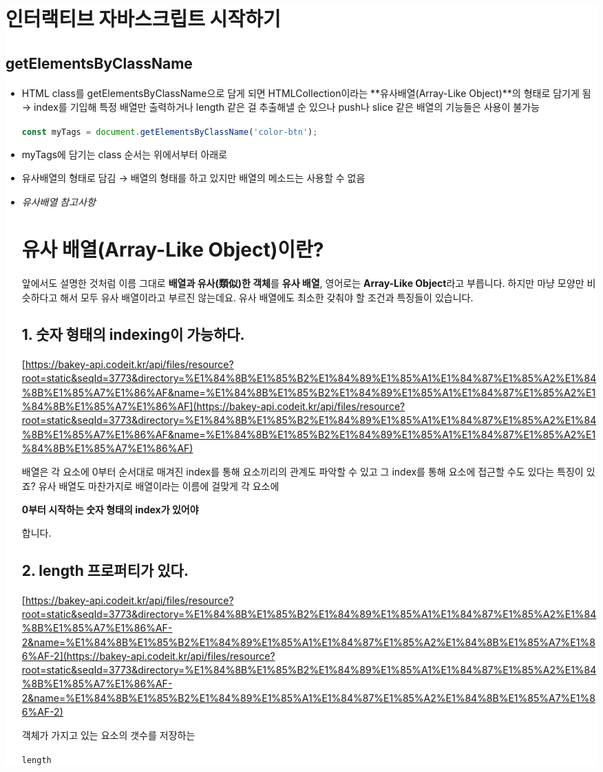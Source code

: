 # 인터랙티브 자바스크립트 시작하기

## **getElementsByClassName**

- HTML class를 getElementsByClassName으로 담게 되면 HTMLCollection이라는 **유사배열(Array-Like Object)**의 형태로 담기게 됨 → index를 기입해 특정 배열만 출력하거나 length 같은 걸 추출해낼 순 있으나 push나 slice 같은 배열의 기능들은 사용이 불가능
    
    ```jsx
    const myTags = document.getElementsByClassName('color-btn');
    ```
    

- myTags에 담기는 class 순서는 위에서부터 아래로
- 유사배열의 형태로 담김 → 배열의 형태를 하고 있지만 배열의 메소드는 사용할 수 없음
- *유사배열 참고사항*
    
    # **유사 배열(Array-Like Object)이란?**
    
    앞에서도 설명한 것처럼 이름 그대로 **배열과 유사(類似)한 객체**를 **유사 배열**, 영어로는 **Array-Like Object**라고 부릅니다.
    하지만 마냥 모양만 비슷하다고 해서 모두 유사 배열이라고 부르진 않는데요. 유사 배열에도 최소한 갖춰야 할 조건과 특징들이 있습니다.
    
    ## **1. 숫자 형태의 indexing이 가능하다.**
    
    [https://bakey-api.codeit.kr/api/files/resource?root=static&seqId=3773&directory=%E1%84%8B%E1%85%B2%E1%84%89%E1%85%A1%E1%84%87%E1%85%A2%E1%84%8B%E1%85%A7%E1%86%AF&name=%E1%84%8B%E1%85%B2%E1%84%89%E1%85%A1%E1%84%87%E1%85%A2%E1%84%8B%E1%85%A7%E1%86%AF](https://bakey-api.codeit.kr/api/files/resource?root=static&seqId=3773&directory=%E1%84%8B%E1%85%B2%E1%84%89%E1%85%A1%E1%84%87%E1%85%A2%E1%84%8B%E1%85%A7%E1%86%AF&name=%E1%84%8B%E1%85%B2%E1%84%89%E1%85%A1%E1%84%87%E1%85%A2%E1%84%8B%E1%85%A7%E1%86%AF)
    
    배열은 각 요소에 0부터 순서대로 매겨진 index를 통해 요소끼리의 관계도 파악할 수 있고 그 index를 통해 요소에 접근할 수도 있다는 특징이 있죠?
    유사 배열도 마찬가지로 배열이라는 이름에 걸맞게 각 요소에
    
    **0부터 시작하는 숫자 형태의 index가 있어야**
    
    합니다.
    
    ## **2. length 프로퍼티가 있다.**
    
    [https://bakey-api.codeit.kr/api/files/resource?root=static&seqId=3773&directory=%E1%84%8B%E1%85%B2%E1%84%89%E1%85%A1%E1%84%87%E1%85%A2%E1%84%8B%E1%85%A7%E1%86%AF-2&name=%E1%84%8B%E1%85%B2%E1%84%89%E1%85%A1%E1%84%87%E1%85%A2%E1%84%8B%E1%85%A7%E1%86%AF-2](https://bakey-api.codeit.kr/api/files/resource?root=static&seqId=3773&directory=%E1%84%8B%E1%85%B2%E1%84%89%E1%85%A1%E1%84%87%E1%85%A2%E1%84%8B%E1%85%A7%E1%86%AF-2&name=%E1%84%8B%E1%85%B2%E1%84%89%E1%85%A1%E1%84%87%E1%85%A2%E1%84%8B%E1%85%A7%E1%86%AF-2)
    
    객체가 가지고 있는 요소의 갯수를 저장하는
    
    ```
    length
    ```
    